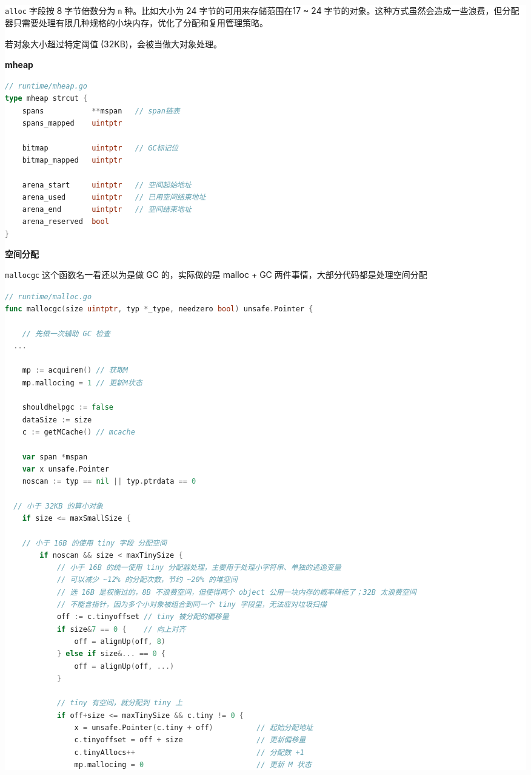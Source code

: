`alloc` 字段按 8 字节倍数分为 `n` 种。比如大小为 24 字节的可用来存储范围在17 \~ 24 字节的对象。这种方式虽然会造成一些浪费，但分配器只需要处理有限几种规格的小块内存，优化了分配和复用管理策略。

若对象大小超过特定阈值 (32KB)，会被当做大对象处理。

**mheap**

```go
// runtime/mheap.go
type mheap strcut {
    spans           **mspan   // span链表
    spans_mapped    uintptr
    
    bitmap          uintptr   // GC标记位
    bitmap_mapped   uintptr
    
    arena_start     uintptr   // 空间起始地址
    arena_used      uintptr   // 已用空间结束地址
    arena_end       uintptr   // 空间结束地址
    arena_reserved  bool
}    
```

**空间分配**

`mallocgc` 这个函数名一看还以为是做 GC 的，实际做的是 malloc + GC 两件事情，大部分代码都是处理空间分配

```go
// runtime/malloc.go
func mallocgc(size uintptr, typ *_type, needzero bool) unsafe.Pointer {
	
	// 先做一次辅助 GC 检查
  ...

	mp := acquirem() // 获取M
	mp.mallocing = 1 // 更新M状态
  
	shouldhelpgc := false
	dataSize := size
	c := getMCache() // mcache
	
	var span *mspan
	var x unsafe.Pointer
	noscan := typ == nil || typ.ptrdata == 0
  
  // 小于 32KB 的算小对象
	if size <= maxSmallSize {
    
    // 小于 16B 的使用 tiny 字段 分配空间
		if noscan && size < maxTinySize { 
			// 小于 16B 的统一使用 tiny 分配器处理，主要用于处理小字符串、单独的逃逸变量
            // 可以减少 ~12% 的分配次数，节约 ~20% 的堆空间
			// 选 16B 是权衡过的，8B 不浪费空间，但使得两个 object 公用一块内存的概率降低了；32B 太浪费空间
			// 不能含指针，因为多个小对象被组合到同一个 tiny 字段里，无法应对垃圾扫描
			off := c.tinyoffset // tiny 被分配的偏移量
			if size&7 == 0 {    // 向上对齐
				off = alignUp(off, 8)
			} else if size&... == 0 {
				off = alignUp(off, ...)
			}
      
            // tiny 有空间，就分配到 tiny 上
			if off+size <= maxTinySize && c.tiny != 0 { 
				x = unsafe.Pointer(c.tiny + off)          // 起始分配地址
				c.tinyoffset = off + size                 // 更新偏移量
				c.tinyAllocs++                            // 分配数 +1
				mp.mallocing = 0                          // 更新 M 状态
```